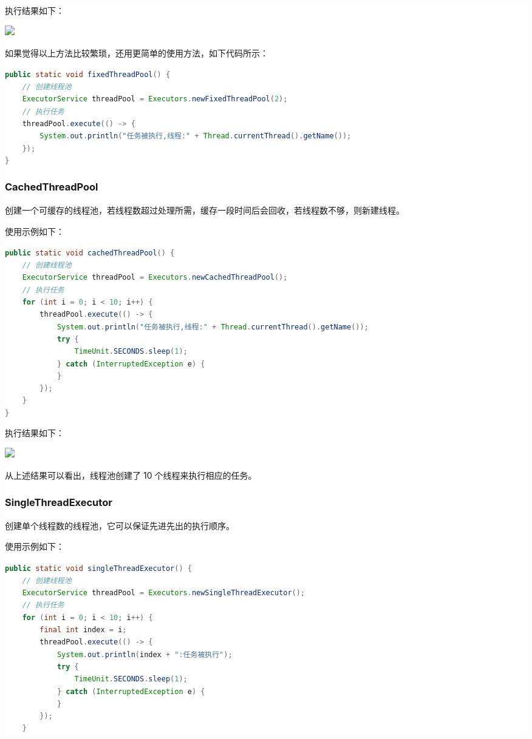 执行结果如下：

![](D:\Java\笔记\图片\1-07【线程池、Lambda表达式】\5FixedThreadPool线程池.jpg)


如果觉得以上方法比较繁琐，还用更简单的使用方法，如下代码所示：

```java
public static void fixedThreadPool() {
    // 创建线程池
    ExecutorService threadPool = Executors.newFixedThreadPool(2);
    // 执行任务
    threadPool.execute(() -> {
        System.out.println("任务被执行,线程:" + Thread.currentThread().getName());
    });
}
```

### CachedThreadPool

创建一个可缓存的线程池，若线程数超过处理所需，缓存一段时间后会回收，若线程数不够，则新建线程。

使用示例如下：

```java
public static void cachedThreadPool() {
    // 创建线程池
    ExecutorService threadPool = Executors.newCachedThreadPool();
    // 执行任务
    for (int i = 0; i < 10; i++) {
        threadPool.execute(() -> {
            System.out.println("任务被执行,线程:" + Thread.currentThread().getName());
            try {
                TimeUnit.SECONDS.sleep(1);
            } catch (InterruptedException e) {
            }
        });
    }
}
```


执行结果如下：

![](D:\Java\笔记\图片\1-07【线程池、Lambda表达式】\6CachedThreadPool.jpg)


从上述结果可以看出，线程池创建了 10 个线程来执行相应的任务。

### SingleThreadExecutor

创建单个线程数的线程池，它可以保证先进先出的执行顺序。

使用示例如下：

```java
public static void singleThreadExecutor() {
    // 创建线程池
    ExecutorService threadPool = Executors.newSingleThreadExecutor();
    // 执行任务
    for (int i = 0; i < 10; i++) {
        final int index = i;
        threadPool.execute(() -> {
            System.out.println(index + ":任务被执行");
            try {
                TimeUnit.SECONDS.sleep(1);
            } catch (InterruptedException e) {
            }
        });
    }
```